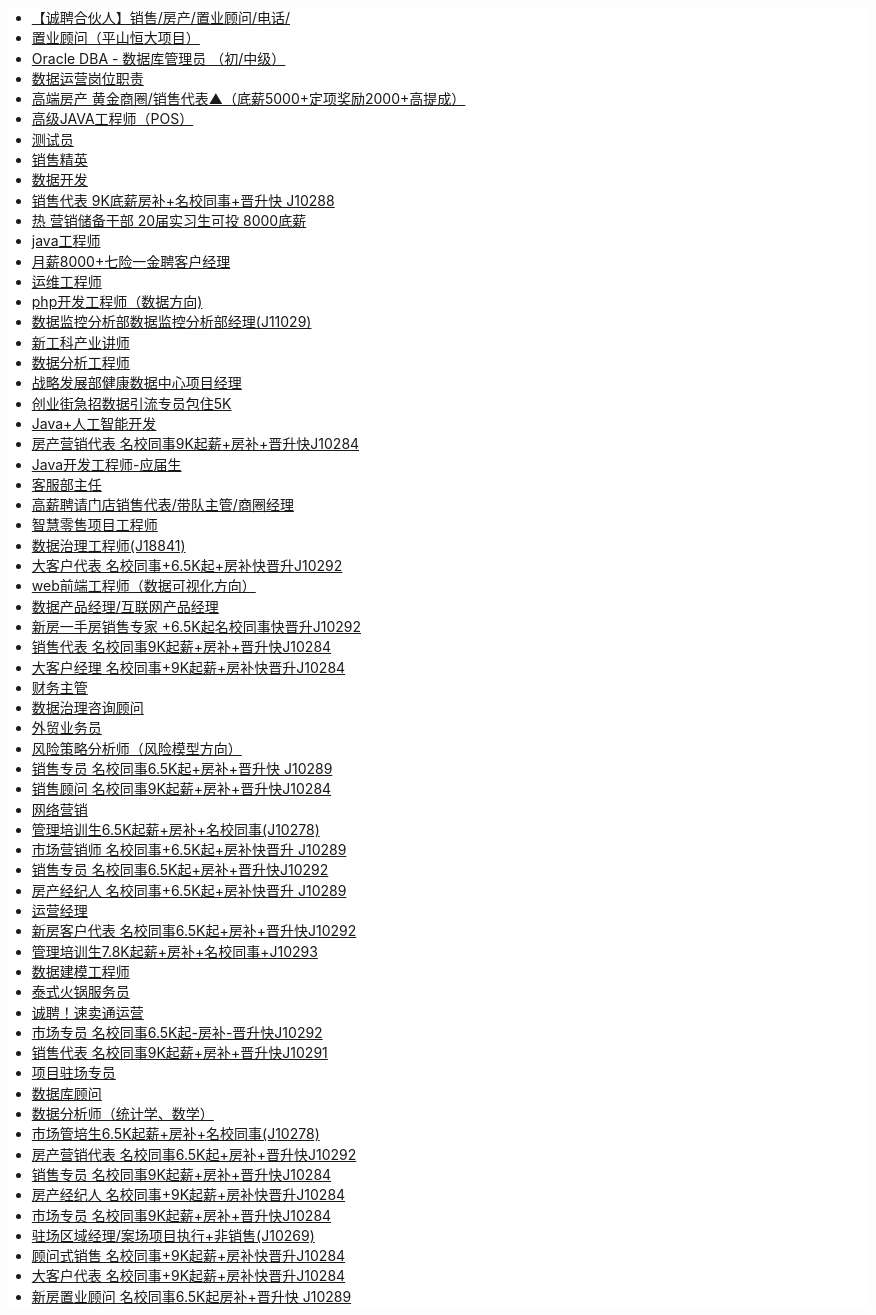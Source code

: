 - [【诚聘合伙人】销售/房产/置业顾问/电话/](#CC236253714J90283130000)
- [置业顾问（平山恒大项目）](#CC489416920J00155401705)
- [Oracle DBA - 数据库管理员 （初/中级）](#CC433302811J90250082000)
- [数据运营岗位职责](#CC394406111J00154068509)
- [高端房产 黄金商圈/销售代表▲（底薪5000+定项奖励2000+高提成）](#CC236253714J90282057000)
- [高级JAVA工程师（POS）](#CC334979885J00191835605)
- [测试员](#CC642310621J00366584207)
- [销售精英](#CC837934390J00186703811)
- [数据开发](#CC354550323J00419218601)
- [销售代表 9K底薪房补+名校同事+晋升快 J10288](#CC464881788J00041520511)
- [热  营销储备干部 20届实习生可投  8000底薪](#CC356027123J00419935501)
- [java工程师](#CZ840932450J00114669314)
- [月薪8000+七险一金聘客户经理](#CC000103360J90254302000)
- [运维工程师](#CC855053200J00418645001)
- [php开发工程师（数据方向)](#CC639144321J00418635001)
- [数据监控分析部数据监控分析部经理(J11029)](#CC138773165J00335380605)
- [新工科产业讲师](#CC868628280J00133938512)
- [数据分析工程师](#CZ515463420J00164048710)
- [战略发展部健康数据中心项目经理](#CZ843141070J00153804112)
- [创业街急招数据引流专员包住5K](#CC437696330J00293035502)
- [Java+人工智能开发](#CC645598538J00062785506)
- [房产营销代表 名校同事9K起薪+房补+晋升快J10284](#CC464881788J00183573211)
- [Java开发工程师-应届生](#CC526196282J90250166000)
- [客服部主任](#CC179800929J00375726105)
- [高薪聘请门店销售代表/带队主管/商圈经理](#CC300255137J00133144309)
- [智慧零售项目工程师](#CZ618656230J00161782310)
- [数据治理工程师(J18841)](#CC278441814J00255463806)
- [大客户代表 名校同事+6.5K起+房补快晋升J10292](#CC464881788J00190282511)
- [web前端工程师（数据可视化方向）](#CC342833217J00226153502)
- [数据产品经理/互联网产品经理](#CC399100539J90250038000)
- [新房一手房销售专家 +6.5K起名校同事快晋升J10292](#CC464881788J00190286911)
- [销售代表 名校同事9K起薪+房补+晋升快J10284](#CC464881788J00129862611)
- [大客户经理 名校同事+9K起薪+房补快晋升J10284](#CC464881788J00183575011)
- [财务主管](#CC662815030J00263258408)
- [数据治理咨询顾问](#CC147283207J00155899814)
- [外贸业务员](#CC518186530J00146896114)
- [风险策略分析师（风险模型方向）](#CC120521078J00129208913)
- [销售专员 名校同事6.5K起+房补+晋升快 J10289](#CC464881788J00125686611)
- [销售顾问 名校同事9K起薪+房补+晋升快J10284](#CC464881788J00183552211)
- [网络营销](#CC865299060J00355868503)
- [管理培训生6.5K起薪+房补+名校同事(J10278)](#CC464881788J00109410111)
- [市场营销师 名校同事+6.5K起+房补快晋升 J10289](#CC464881788J00181006511)
- [销售专员 名校同事6.5K起+房补+晋升快J10292](#CC464881788J00125776111)
- [房产经纪人 名校同事+6.5K起+房补快晋升 J10289](#CC464881788J00125682111)
- [运营经理](#CC436855238J00281201104)
- [新房客户代表 名校同事6.5K起+房补+晋升快J10292](#CC464881788J00117181511)
- [管理培训生7.8K起薪+房补+名校同事+J10293](#CC464881788J00128243111)
- [数据建模工程师](#CC328287682J00042328609)
- [泰式火锅服务员](#CC714801680J00384722801)
- [诚聘！速卖通运营](#CC883917400J00385064605)
- [市场专员 名校同事6.5K起-房补-晋升快J10292](#CC464881788J00190288111)
- [销售代表 名校同事9K起薪+房补+晋升快J10291](#CC464881788J00117263211)
- [项目驻场专员](#CC464881788J00176920411)
- [数据库顾问](#CC373881913J00069332808)
- [数据分析师（统计学、数学）](#CZ838358020J00158508910)
- [市场管培生6.5K起薪+房补+名校同事(J10278)](#CC464881788J00109514211)
- [房产营销代表 名校同事6.5K起+房补+晋升快J10292](#CC464881788J00190288811)
- [销售专员 名校同事9K起薪+房补+晋升快J10284](#CC464881788J00095277611)
- [房产经纪人 名校同事+9K起薪+房补快晋升J10284](#CC464881788J00142644811)
- [市场专员 名校同事9K起薪+房补+晋升快J10284](#CC464881788J00140772411)
- [驻场区域经理/案场项目执行+非销售(J10269)](#CC464881788J00109937211)
- [顾问式销售 名校同事+9K起薪+房补快晋升J10284](#CC464881788J00120798211)
- [大客户代表 名校同事+9K起薪+房补快晋升J10284](#CC464881788J00142650111)
- [新房置业顾问 名校同事6.5K起房补+晋升快 J10289](#CC464881788J00125809911)